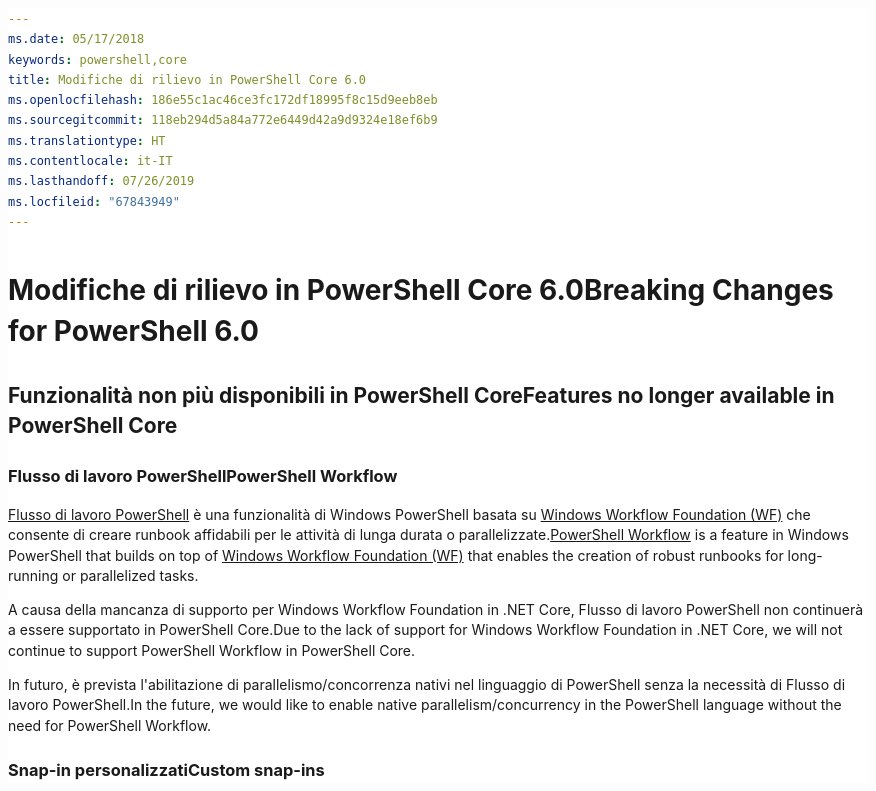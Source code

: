 ```yaml
---
ms.date: 05/17/2018
keywords: powershell,core
title: Modifiche di rilievo in PowerShell Core 6.0
ms.openlocfilehash: 186e55c1ac46ce3fc172df18995f8c15d9eeb8eb
ms.sourcegitcommit: 118eb294d5a84a772e6449d42a9d9324e18ef6b9
ms.translationtype: HT
ms.contentlocale: it-IT
ms.lasthandoff: 07/26/2019
ms.locfileid: "67843949"
---
```

# <a name="breaking-changes-for-powershell-60"></a><span data-ttu-id="1e83d-103">Modifiche di rilievo in PowerShell Core 6.0</span><span class="sxs-lookup"><span data-stu-id="1e83d-103">Breaking Changes for PowerShell 6.0</span></span>

## <a name="features-no-longer-available-in-powershell-core"></a><span data-ttu-id="1e83d-104">Funzionalità non più disponibili in PowerShell Core</span><span class="sxs-lookup"><span data-stu-id="1e83d-104">Features no longer available in PowerShell Core</span></span>

### <a name="powershell-workflow"></a><span data-ttu-id="1e83d-105">Flusso di lavoro PowerShell</span><span class="sxs-lookup"><span data-stu-id="1e83d-105">PowerShell Workflow</span></span>

<span data-ttu-id="1e83d-106">[Flusso di lavoro PowerShell][workflow] è una funzionalità di Windows PowerShell basata su [Windows Workflow Foundation (WF)][workflow-foundation] che consente di creare runbook affidabili per le attività di lunga durata o parallelizzate.</span><span class="sxs-lookup"><span data-stu-id="1e83d-106">[PowerShell Workflow][workflow] is a feature in Windows PowerShell that builds on top of [Windows Workflow Foundation (WF)][workflow-foundation] that enables the creation of robust runbooks for long-running or parallelized tasks.</span></span>

<span data-ttu-id="1e83d-107">A causa della mancanza di supporto per Windows Workflow Foundation in .NET Core, Flusso di lavoro PowerShell non continuerà a essere supportato in PowerShell Core.</span><span class="sxs-lookup"><span data-stu-id="1e83d-107">Due to the lack of support for Windows Workflow Foundation in .NET Core, we will not continue to support PowerShell Workflow in PowerShell Core.</span></span>

<span data-ttu-id="1e83d-108">In futuro, è prevista l'abilitazione di parallelismo/concorrenza nativi nel linguaggio di PowerShell senza la necessità di Flusso di lavoro PowerShell.</span><span class="sxs-lookup"><span data-stu-id="1e83d-108">In the future, we would like to enable native parallelism/concurrency in the PowerShell language without the need for PowerShell Workflow.</span></span>

[workflow]: https://docs.microsoft.com/powershell/scripting/core-powershell/workflows-guide
[workflow-foundation]: https://docs.microsoft.com/dotnet/framework/windows-workflow-foundation/

### <a name="custom-snap-ins"></a><span data-ttu-id="1e83d-109">Snap-in personalizzati</span><span class="sxs-lookup"><span data-stu-id="1e83d-109">Custom snap-ins</span></span>


[snapin]: https://docs.microsoft.com/powershell/module/microsoft.powershell.core/about/about_pssnapins
[runspaceconfig]: https://docs.microsoft.com/dotnet/api/system.management.automation.runspaces.runspaceconfiguration
[iss]: https://docs.microsoft.com/dotnet/api/system.management.automation.runspaces.initialsessionstate